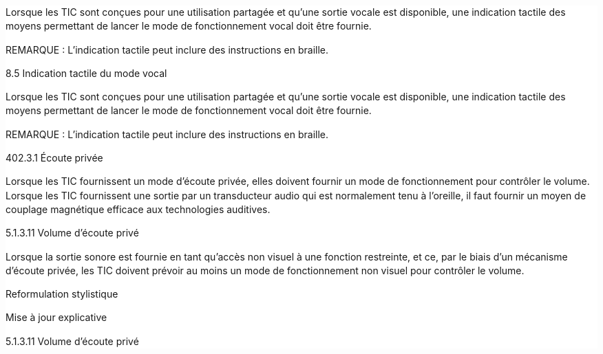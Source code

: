 <p>Lorsque les TIC sont conçues pour une utilisation partagée et qu’une sortie vocale est disponible, une indication tactile des moyens permettant de lancer le mode de fonctionnement vocal doit être fournie.</p>
<p>REMARQUE : L’indication tactile peut inclure des instructions en braille.</p>
</td>
<td data-wb-tags="choice_3"></td>
<td data-wb-tags="choice_4 choice_5">
<p>8.5 Indication tactile du mode vocal</p>
<p>Lorsque les TIC sont conçues pour une utilisation partagée et qu’une sortie vocale est disponible, une indication tactile des moyens permettant de lancer le mode de fonctionnement vocal doit être fournie.</p>
<p>REMARQUE : L’indication tactile peut inclure des instructions en braille.</p>
</td>
<td data-wb-tags="choice_4"></td>
</tr>
<tr>
<td data-wb-tags="choice_1 choice_5">
<p>402.3.1 Écoute privée</p>
<p>Lorsque les TIC fournissent un mode d’écoute privée, elles doivent fournir un mode de fonctionnement pour contrôler le volume. Lorsque les TIC fournissent une sortie par un transducteur audio qui est normalement tenu à l’oreille, il faut fournir un moyen de couplage magnétique efficace aux technologies auditives.</p>
</td>
<td data-wb-tags="choice_1 choice_2">
<p>5.1.3.11 Volume d’écoute privé</p>
<p>Lorsque la sortie sonore est fournie en tant qu’accès non visuel à une fonction restreinte, et ce, par le biais d’un mécanisme d’écoute privée, les TIC doivent prévoir au moins un mode de fonctionnement non visuel pour contrôler le volume.</p>
</td>
<td data-wb-tags="choice_1">
<p>Reformulation stylistique</p>
<p>Mise à jour explicative</p>
</td>
<td data-wb-tags="choice_2 choice_3">
<p>5.1.3.11 Volume d’écoute privé</p>
